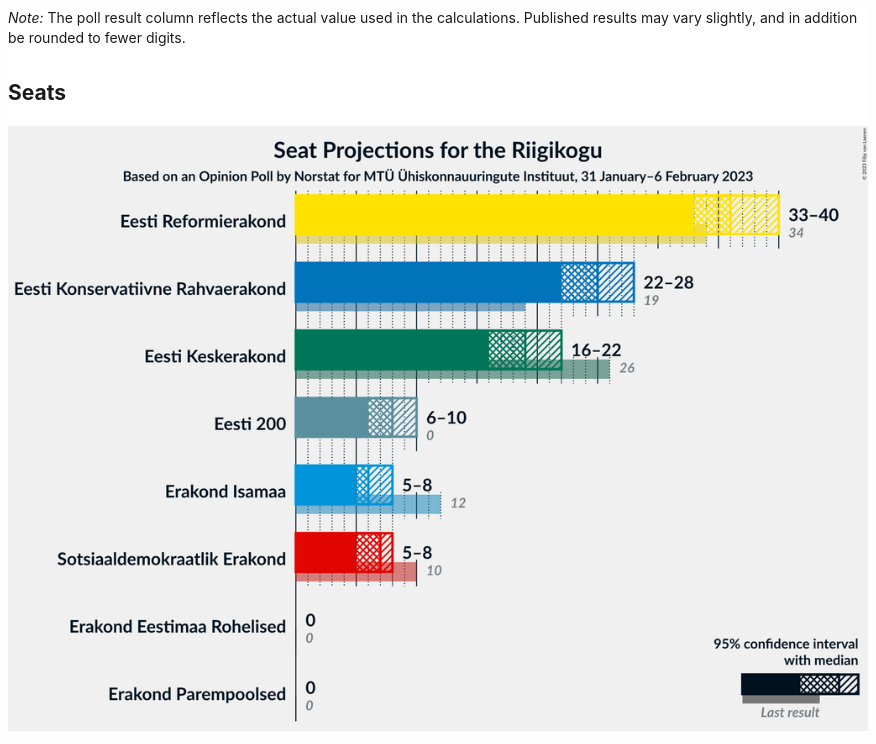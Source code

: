 *Note:* The poll result column reflects the actual value used in the calculations. Published results may vary slightly, and in addition be rounded to fewer digits.

## Seats

![Graph with seats not yet produced](2023-02-06-Norstat-seats.png "Seats")

